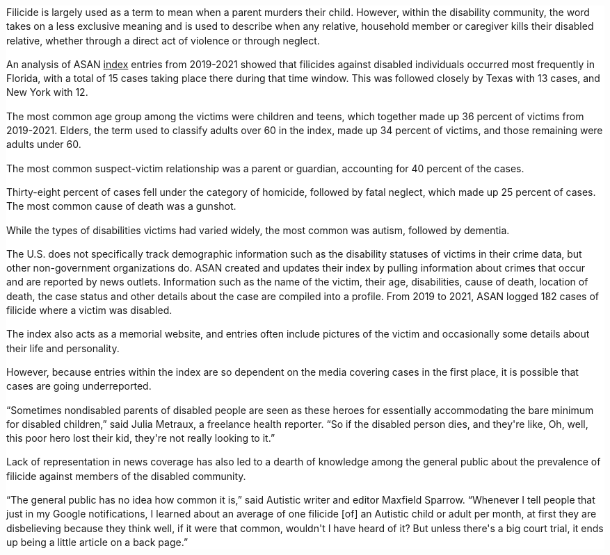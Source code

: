 Filicide is largely used as a term to mean when a parent murders their child. However, within the disability community, the word takes on a less exclusive meaning and is used to describe when any relative, household member or caregiver kills their disabled relative, whether through a direct act of violence or through neglect. 

An analysis of ASAN [index](https://disability-memorial.org/index-by-year) entries from 2019-2021 showed that filicides against disabled individuals occurred most frequently in Florida, with a total of 15 cases taking place there during that time window. This was followed closely by Texas with 13 cases, and New York with 12.

<iframe title="Disabled Victims Per State 2019-2021 " aria-label="Map" id="datawrapper-chart-FV3BJ" src="https://datawrapper.dwcdn.net/FV3BJ/2/" scrolling="no" frameborder="0" style="width: 0; min-width: 100% !important; border: none;" height="482"></iframe><script type="text/javascript">!function(){"use strict";window.addEventListener("message",(function(e){if(void 0!==e.data["datawrapper-height"]){var t=document.querySelectorAll("iframe");for(var a in e.data["datawrapper-height"])for(var r=0;r<t.length;r++){if(t[r].contentWindow===e.source)t[r].style.height=e.data["datawrapper-height"][a]+"px"}}}))}();</script>

The most common age group among the victims were children and teens, which together made up 36 percent of victims from 2019-2021. Elders, the term used to classify adults over 60 in the index, made up 34 percent of victims, and those remaining were adults under 60.

The most common suspect-victim relationship was a parent or guardian, accounting for 40 percent of the cases. 

Thirty-eight percent of cases fell under the category of homicide, followed by fatal neglect, which made up 25 percent of cases. The most common cause of death was a gunshot.

While the types of disabilities victims had varied widely, the most common was autism, followed by dementia. 

The U.S. does not specifically track demographic information such as the disability statuses of victims in their crime data, but other non-government organizations do. ASAN created and updates their index by pulling information about crimes that occur and are reported by news outlets. Information such as the name of the victim, their age, disabilities, cause of death, location of death, the case status and other details about the case are compiled into a profile. From 2019 to 2021, ASAN logged 182 cases of filicide where a victim was disabled. 

The index also acts as a memorial website, and entries often include pictures of the victim and occasionally some details about their life and personality.

However, because entries within the index are so dependent on the media covering cases in the first place, it is possible that cases are going underreported.

“Sometimes nondisabled parents of disabled people are seen as these heroes for essentially accommodating the bare minimum for disabled children,” said Julia Metraux, a freelance health reporter. “So if the disabled person dies, and they're like, Oh, well, this poor hero lost their kid, they're not really looking to it.”

Lack of representation in news coverage has also led to a dearth of knowledge among the general public about the prevalence of filicide against members of the disabled community.

“The general public has no idea how common it is,” said Autistic writer and editor Maxfield Sparrow. “Whenever I tell people that just in my Google notifications, I learned about an average of one filicide [of] an Autistic child or adult per month, at first they are disbelieving because they think well, if it were that common, wouldn't I have heard of it? But unless there's a big court trial, it ends up being a little article on a back page.”
